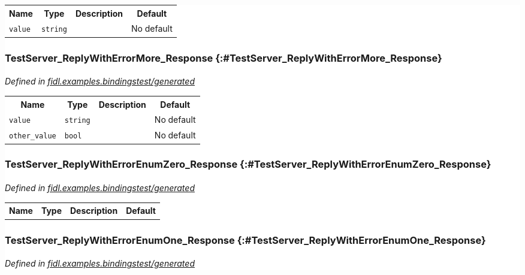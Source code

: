 <table>
    <tr><th>Name</th><th>Type</th><th>Description</th><th>Default</th></tr><tr>
            <td><code>value</code></td>
            <td>
                <code>string</code>
            </td>
            <td></td>
            <td>No default</td>
        </tr>
</table>

### TestServer_ReplyWithErrorMore_Response {:#TestServer_ReplyWithErrorMore_Response}
*Defined in [fidl.examples.bindingstest/generated](https://fuchsia.googlesource.com/fuchsia/+/master/generated#50)*





<table>
    <tr><th>Name</th><th>Type</th><th>Description</th><th>Default</th></tr><tr>
            <td><code>value</code></td>
            <td>
                <code>string</code>
            </td>
            <td></td>
            <td>No default</td>
        </tr><tr>
            <td><code>other_value</code></td>
            <td>
                <code>bool</code>
            </td>
            <td></td>
            <td>No default</td>
        </tr>
</table>

### TestServer_ReplyWithErrorEnumZero_Response {:#TestServer_ReplyWithErrorEnumZero_Response}
*Defined in [fidl.examples.bindingstest/generated](https://fuchsia.googlesource.com/fuchsia/+/master/generated#57)*





<table>
    <tr><th>Name</th><th>Type</th><th>Description</th><th>Default</th></tr>
</table>

### TestServer_ReplyWithErrorEnumOne_Response {:#TestServer_ReplyWithErrorEnumOne_Response}
*Defined in [fidl.examples.bindingstest/generated](https://fuchsia.googlesource.com/fuchsia/+/master/generated#64)*
